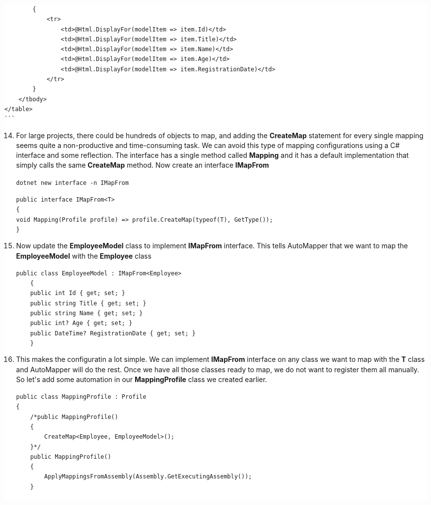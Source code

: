             {
                <tr>
                    <td>@Html.DisplayFor(modelItem => item.Id)</td>
                    <td>@Html.DisplayFor(modelItem => item.Title)</td>
                    <td>@Html.DisplayFor(modelItem => item.Name)</td>
                    <td>@Html.DisplayFor(modelItem => item.Age)</td>
                    <td>@Html.DisplayFor(modelItem => item.RegistrationDate)</td> 
                </tr>
            }
        </tbody>
    </table>
    ```
14. For large projects, there could be hundreds of objects to map, and adding the **CreateMap** statement for every single mapping seems quite a non-productive and time-consuming task. We can avoid this type of mapping configurations using a C# interface and some reflection. The interface has a single method called **Mapping** and it has a default implementation that simply calls the same **CreateMap** method. Now create an interface **IMapFrom** 
    ```
    dotnet new interface -n IMapFrom
    ```
    ```
    public interface IMapFrom<T>
    {
    void Mapping(Profile profile) => profile.CreateMap(typeof(T), GetType());
    }
    ```
15. Now update the **EmployeeModel** class to implement **IMapFrom** interface. This tells AutoMapper that we want to map the **EmployeeModel** with the **Employee** class
    ```
    public class EmployeeModel : IMapFrom<Employee>
        {
        public int Id { get; set; }
        public string Title { get; set; }
        public string Name { get; set; }
        public int? Age { get; set; }
        public DateTime? RegistrationDate { get; set; }
        }
    ```
16. This makes the configuratin a lot simple. We can implement **IMapFrom<T>** interface on any class we want to map with the **T** class and AutoMapper will do the rest. Once we have all those classes ready to map, we do not want to register them all manually. So let's add some automation in our **MappingProfile** class we created earlier.
    ```
    public class MappingProfile : Profile
    {
        /*public MappingProfile()
        {
            CreateMap<Employee, EmployeeModel>();
        }*/
        public MappingProfile()
        {
            ApplyMappingsFromAssembly(Assembly.GetExecutingAssembly());
        }
    